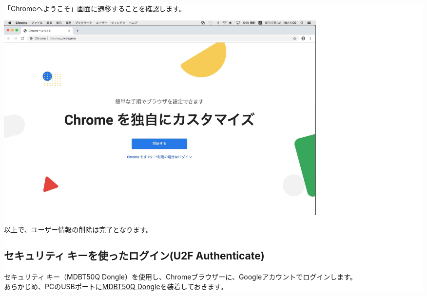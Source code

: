 「Chromeへようこそ」画面に遷移することを確認します。

<img src="assets/0034.jpg" width="640">

以上で、ユーザー情報の削除は完了となります。

## セキュリティ キーを使ったログイン(U2F Authenticate)

セキュリティ キー（MDBT50Q Dongle）を使用し、Chromeブラウザーに、Googleアカウントでログインします。<br>
あらかじめ、PCのUSBポートに[MDBT50Q Dongle](../FIDO2Device/MDBT50Q_Dongle/README.md)を装着しておきます。
